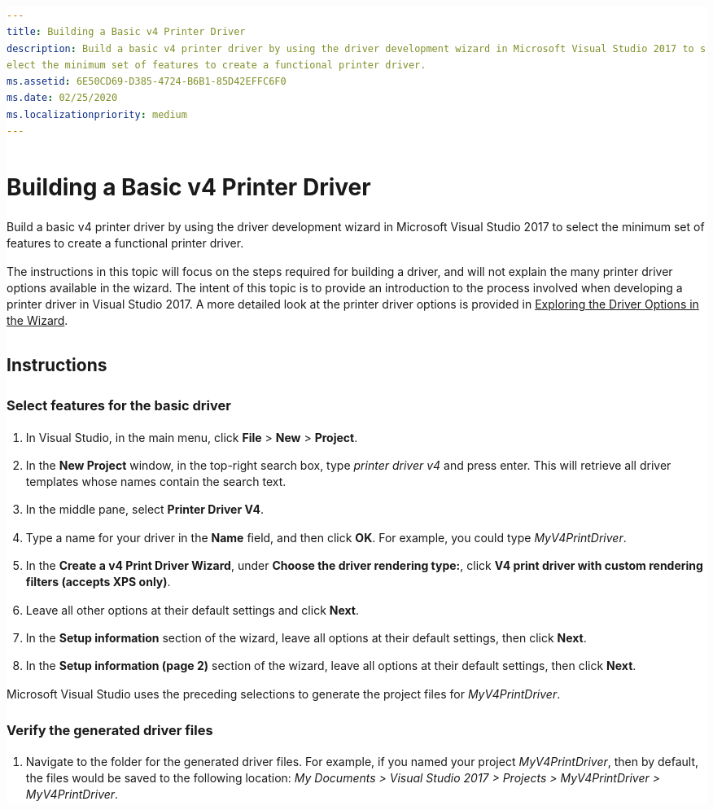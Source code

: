 ```yaml
---
title: Building a Basic v4 Printer Driver
description: Build a basic v4 printer driver by using the driver development wizard in Microsoft Visual Studio 2017 to select the minimum set of features to create a functional printer driver.
ms.assetid: 6E50CD69-D385-4724-B6B1-85D42EFFC6F0
ms.date: 02/25/2020
ms.localizationpriority: medium
---
```


# Building a Basic v4 Printer Driver

Build a basic v4 printer driver by using the driver development wizard in Microsoft Visual Studio 2017 to select the minimum set of features to create a functional printer driver.

The instructions in this topic will focus on the steps required for building a driver, and will not explain the many printer driver options available in the wizard. The intent of this topic is to provide an introduction to the process involved when developing a printer driver in Visual Studio 2017. A more detailed look at the printer driver options is provided in [Exploring the Driver Options in the Wizard](exploring-the-driver-options-in-the-wizard.md).

## Instructions

### Select features for the basic driver

1. In Visual Studio, in the main menu, click **File** &gt; **New** &gt; **Project**.

2. In the **New Project** window, in the top-right search box, type *printer driver v4* and press enter. This will retrieve all driver templates whose names contain the search text.

3. In the middle pane, select **Printer Driver V4**.

4. Type a name for your driver in the **Name** field, and then click **OK**. For example, you could type *MyV4PrintDriver*.

5. In the **Create a v4 Print Driver Wizard**, under **Choose the driver rendering type:**, click **V4 print driver with custom rendering filters (accepts XPS only)**.

6. Leave all other options at their default settings and click **Next**.

7. In the **Setup information** section of the wizard, leave all options at their default settings, then click **Next**.

8. In the **Setup information (page 2)** section of the wizard, leave all options at their default settings, then click **Next**.

Microsoft Visual Studio uses the preceding selections to generate the project files for *MyV4PrintDriver*.

### Verify the generated driver files

1. Navigate to the folder for the generated driver files. For example, if you named your project *MyV4PrintDriver*, then by default, the files would be saved to the following location: *My Documents &gt; Visual Studio 2017 &gt; Projects &gt; MyV4PrintDriver &gt; MyV4PrintDriver*.

